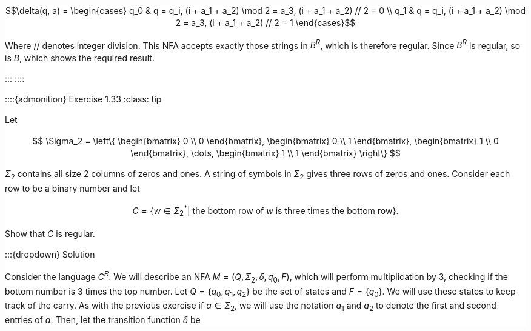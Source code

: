 $$\delta(q, a) = \begin{cases}
q_0 & q = q_i, (i + a_1 + a_2) \mod 2 = a_3, (i + a_1 + a_2) // 2 = 0 \\
q_1 & q = q_i, (i + a_1 + a_2) \mod 2 = a_3, (i + a_1 + a_2) // 2 = 1
\end{cases}$$

Where $//$ denotes integer division.
This NFA accepts exactly those strings in $B^R$, which is therefore regular.
Since $B^R$ is regular, so is $B$, which shows the required result.

:::
::::





::::{admonition} Exercise 1.33
:class: tip

Let

$$ \Sigma_2 = \left\{
\begin{bmatrix}
0 \\
0
\end{bmatrix},
\begin{bmatrix}
0 \\
1
\end{bmatrix},
\begin{bmatrix}
1 \\
0
\end{bmatrix},
\dots,
\begin{bmatrix}
1 \\
1
\end{bmatrix}
\right\} $$

$\Sigma_2$ contains all size $2$ columns of zeros and ones.
A string of symbols in $\Sigma_2$ gives three rows of zeros and ones.
Consider each row to be a binary number and let

$$ C = \{w \in \Sigma_2^* | \text{ the bottom row of } w \text{ is three times the bottom row}\}. $$

Show that $C$ is regular.


:::{dropdown} Solution

Consider the language $C^R$.
We will describe an NFA $M = (Q, \Sigma_2, \delta, q_0, F)$, which will perform multiplication by $3$, checking if the bottom number is $3$ times the top number.
Let $Q = \{q_0, q_1, q_2\}$ be the set of states and $F = \{q_0\}$.
We will use these states to keep track of the carry.
As with the previous exercise if $a \in \Sigma_2$, we will use the notation $a_1$ and $a_2$ to denote the first and second entries of $a$.
Then, let the transition function $\delta$ be
